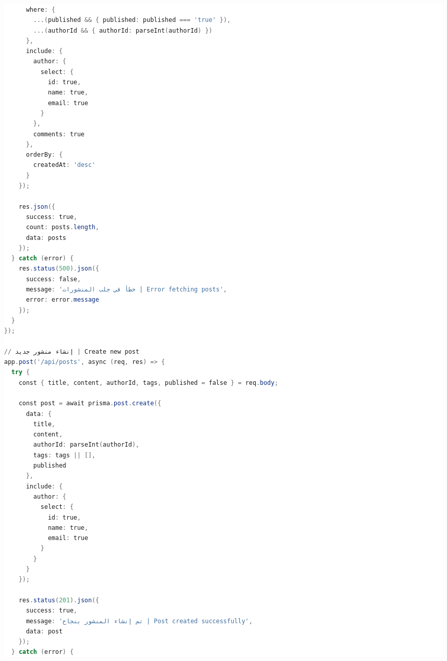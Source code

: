 ```powershell
      where: {
        ...(published && { published: published === 'true' }),
        ...(authorId && { authorId: parseInt(authorId) })
      },
      include: {
        author: {
          select: {
            id: true,
            name: true,
            email: true
          }
        },
        comments: true
      },
      orderBy: {
        createdAt: 'desc'
      }
    });
    
    res.json({
      success: true,
      count: posts.length,
      data: posts
    });
  } catch (error) {
    res.status(500).json({
      success: false,
      message: 'خطأ في جلب المنشورات | Error fetching posts',
      error: error.message
    });
  }
});

// إنشاء منشور جديد | Create new post
app.post('/api/posts', async (req, res) => {
  try {
    const { title, content, authorId, tags, published = false } = req.body;
    
    const post = await prisma.post.create({
      data: {
        title,
        content,
        authorId: parseInt(authorId),
        tags: tags || [],
        published
      },
      include: {
        author: {
          select: {
            id: true,
            name: true,
            email: true
          }
        }
      }
    });
    
    res.status(201).json({
      success: true,
      message: 'تم إنشاء المنشور بنجاح | Post created successfully',
      data: post
    });
  } catch (error) {
```